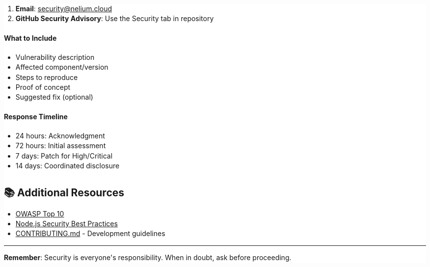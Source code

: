 1. **Email**: security@nelium.cloud
2. **GitHub Security Advisory**: Use the Security tab in repository

#### What to Include

- Vulnerability description
- Affected component/version
- Steps to reproduce
- Proof of concept
- Suggested fix (optional)

#### Response Timeline

- 24 hours: Acknowledgment
- 72 hours: Initial assessment  
- 7 days: Patch for High/Critical
- 14 days: Coordinated disclosure

## 📚 Additional Resources

- [OWASP Top 10](https://owasp.org/www-project-top-ten/)
- [Node.js Security Best Practices](https://nodejs.org/en/docs/guides/security/)
- [CONTRIBUTING.md](CONTRIBUTING.md) - Development guidelines

---

**Remember**: Security is everyone's responsibility. When in doubt, ask before proceeding.
